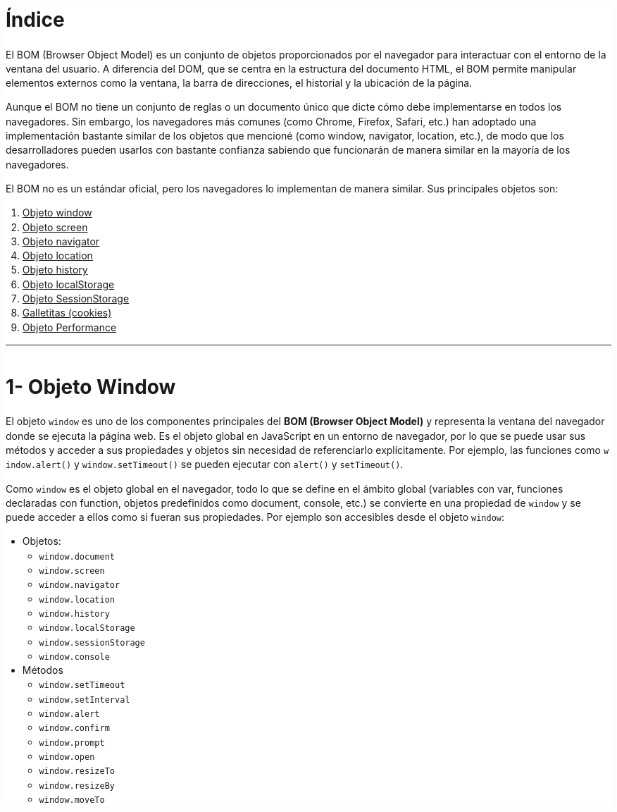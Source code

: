 # Índice

El BOM (Browser Object Model) es un conjunto de objetos proporcionados por el navegador para interactuar con el entorno de la ventana del usuario. A diferencia del DOM, que se centra en la estructura del documento HTML, el BOM permite manipular elementos externos como la ventana, la barra de direcciones, el historial y la ubicación de la página.

Aunque el BOM no tiene un conjunto de reglas o un documento único que dicte cómo debe implementarse en todos los navegadores. Sin embargo, los navegadores más comunes (como Chrome, Firefox, Safari, etc.) han adoptado una implementación bastante similar de los objetos que mencioné (como window, navigator, location, etc.), de modo que los desarrolladores pueden usarlos con bastante confianza sabiendo que funcionarán de manera similar en la mayoría de los navegadores.

El BOM no es un estándar oficial, pero los navegadores lo implementan de manera similar. Sus principales objetos son:

1. [Objeto window](#1--objeto-window)
2. [Objeto screen](#2--objeto-screen)
3. [Objeto navigator](#3--objeto-navigator)
4. [Objeto location](#4--objeto-location)
5. [Objeto history](#5--objeto-history)
6. [Objeto localStorage](#6--objeto-localstorage)
7. [Objeto SessionStorage](#7--objeto-sessionstorage)
8. [Galletitas (cookies)](#8--galletitas-cookies)
9. [Objeto Performance](#9--objeto-performance)

-----

# 1- Objeto Window

El objeto `window` es uno de los componentes principales del **BOM (Browser Object Model)** y representa la ventana del navegador donde se ejecuta la página web. Es el objeto global en JavaScript en un entorno de navegador, por lo que se puede usar sus métodos y acceder a sus propiedades y objetos sin necesidad de referenciarlo explícitamente. Por ejemplo, las funciones como `window.alert()` y `window.setTimeout()` se pueden ejecutar con `alert()` y `setTimeout()`.

Como `window` es el objeto global en el navegador, todo lo que se define en el ámbito global (variables con var, funciones declaradas con function, objetos predefinidos como document, console, etc.) se convierte en una propiedad de `window` y se puede acceder a ellos como si fueran sus propiedades. Por ejemplo son accesibles desde el objeto `window`:

- Objetos:
    - `window.document`
    - `window.screen`
    - `window.navigator`
    - `window.location`
    - `window.history`
    - `window.localStorage`
    - `window.sessionStorage`
    - `window.console`
- Métodos
    - `window.setTimeout`
    - `window.setInterval`
    - `window.alert`
    - `window.confirm`
    - `window.prompt`
    - `window.open`
    - `window.resizeTo`
    - `window.resizeBy`
    - `window.moveTo`
